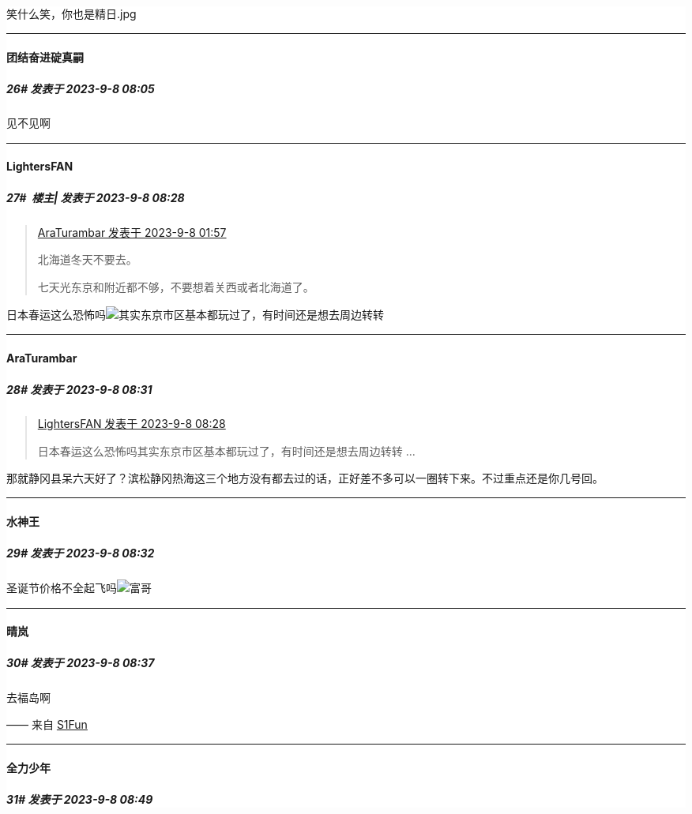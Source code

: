 笑什么笑，你也是精日.jpg

*****

####  团结奋进碇真嗣  
##### 26#       发表于 2023-9-8 08:05

见不见啊

*****

####  LightersFAN  
##### 27#         楼主| 发表于 2023-9-8 08:28

<blockquote><a href="httphttps://bbs.saraba1st.com/2b/forum.php?mod=redirect&amp;goto=findpost&amp;pid=62329401&amp;ptid=2151816" target="_blank">AraTurambar 发表于 2023-9-8 01:57</a>

北海道冬天不要去。

七天光东京和附近都不够，不要想着关西或者北海道了。</blockquote>
日本春运这么恐怖吗<img src="https://static.saraba1st.com/image/smiley/face2017/105.png" referrerpolicy="no-referrer">其实东京市区基本都玩过了，有时间还是想去周边转转

*****

####  AraTurambar  
##### 28#       发表于 2023-9-8 08:31

<blockquote><a href="httphttps://bbs.saraba1st.com/2b/forum.php?mod=redirect&amp;goto=findpost&amp;pid=62330111&amp;ptid=2151816" target="_blank">LightersFAN 发表于 2023-9-8 08:28</a>

日本春运这么恐怖吗其实东京市区基本都玩过了，有时间还是想去周边转转 ...</blockquote>
那就静冈县呆六天好了？滨松静冈热海这三个地方没有都去过的话，正好差不多可以一圈转下来。不过重点还是你几号回。

*****

####  水神王  
##### 29#       发表于 2023-9-8 08:32

圣诞节价格不全起飞吗<img src="https://static.saraba1st.com/image/smiley/face2017/112.png" referrerpolicy="no-referrer">富哥

*****

####  晴岚  
##### 30#       发表于 2023-9-8 08:37

去福岛啊

—— 来自 [S1Fun](https://s1fun.koalcat.com)


*****

####  全力少年  
##### 31#       发表于 2023-9-8 08:49
